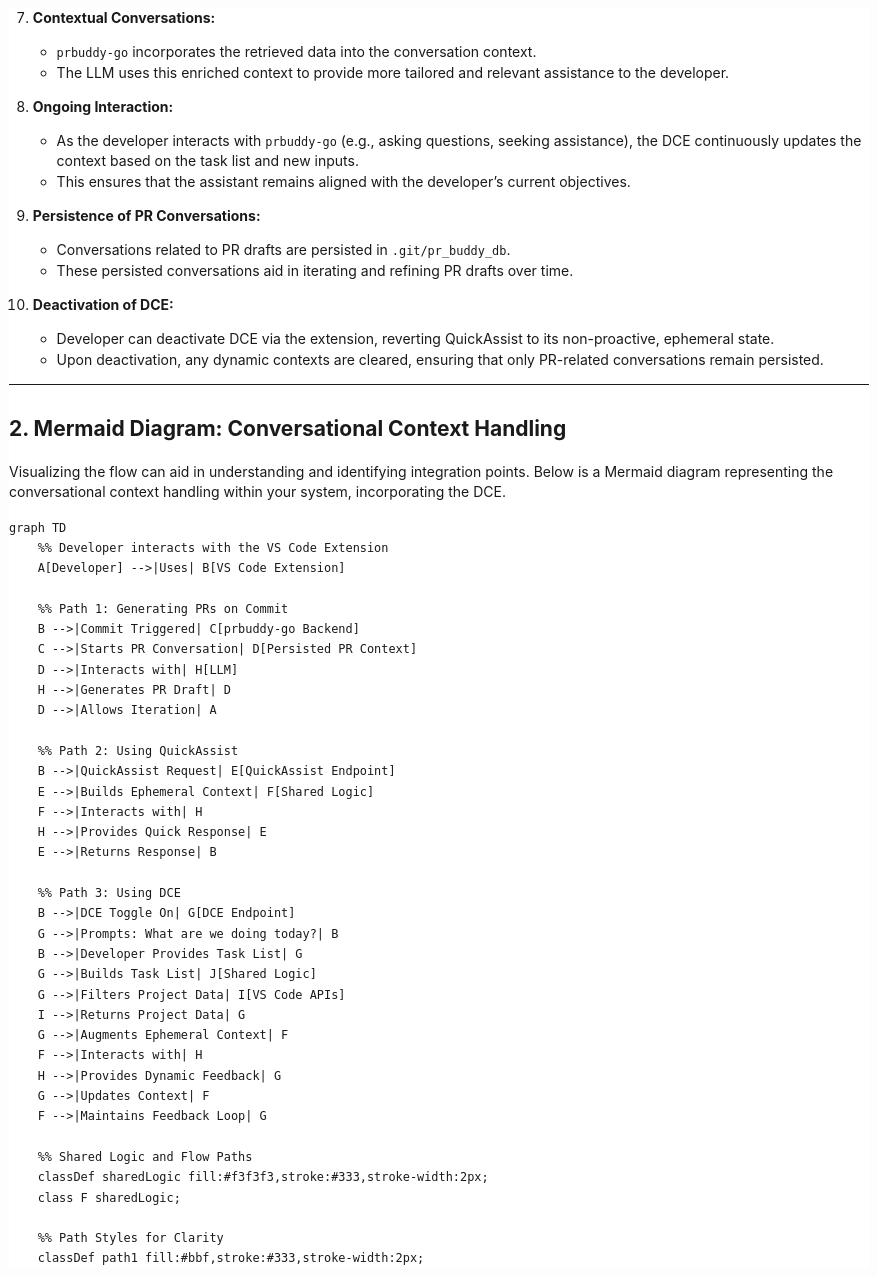 7. **Contextual Conversations:**
   - `prbuddy-go` incorporates the retrieved data into the conversation context.
   - The LLM uses this enriched context to provide more tailored and relevant assistance to the developer.

8. **Ongoing Interaction:**
   - As the developer interacts with `prbuddy-go` (e.g., asking questions, seeking assistance), the DCE continuously updates the context based on the task list and new inputs.
   - This ensures that the assistant remains aligned with the developer’s current objectives.

9. **Persistence of PR Conversations:**
   - Conversations related to PR drafts are persisted in `.git/pr_buddy_db`.
   - These persisted conversations aid in iterating and refining PR drafts over time.

10. **Deactivation of DCE:**
    - Developer can deactivate DCE via the extension, reverting QuickAssist to its non-proactive, ephemeral state.
    - Upon deactivation, any dynamic contexts are cleared, ensuring that only PR-related conversations remain persisted.

---

## **2. Mermaid Diagram: Conversational Context Handling**

Visualizing the flow can aid in understanding and identifying integration points. Below is a Mermaid diagram representing the conversational context handling within your system, incorporating the DCE.
```mermaid
graph TD
    %% Developer interacts with the VS Code Extension
    A[Developer] -->|Uses| B[VS Code Extension]

    %% Path 1: Generating PRs on Commit
    B -->|Commit Triggered| C[prbuddy-go Backend]
    C -->|Starts PR Conversation| D[Persisted PR Context]
    D -->|Interacts with| H[LLM]
    H -->|Generates PR Draft| D
    D -->|Allows Iteration| A

    %% Path 2: Using QuickAssist
    B -->|QuickAssist Request| E[QuickAssist Endpoint]
    E -->|Builds Ephemeral Context| F[Shared Logic]
    F -->|Interacts with| H
    H -->|Provides Quick Response| E
    E -->|Returns Response| B

    %% Path 3: Using DCE
    B -->|DCE Toggle On| G[DCE Endpoint]
    G -->|Prompts: What are we doing today?| B
    B -->|Developer Provides Task List| G
    G -->|Builds Task List| J[Shared Logic]
    G -->|Filters Project Data| I[VS Code APIs]
    I -->|Returns Project Data| G
    G -->|Augments Ephemeral Context| F
    F -->|Interacts with| H
    H -->|Provides Dynamic Feedback| G
    G -->|Updates Context| F
    F -->|Maintains Feedback Loop| G

    %% Shared Logic and Flow Paths
    classDef sharedLogic fill:#f3f3f3,stroke:#333,stroke-width:2px;
    class F sharedLogic;

    %% Path Styles for Clarity
    classDef path1 fill:#bbf,stroke:#333,stroke-width:2px;
```